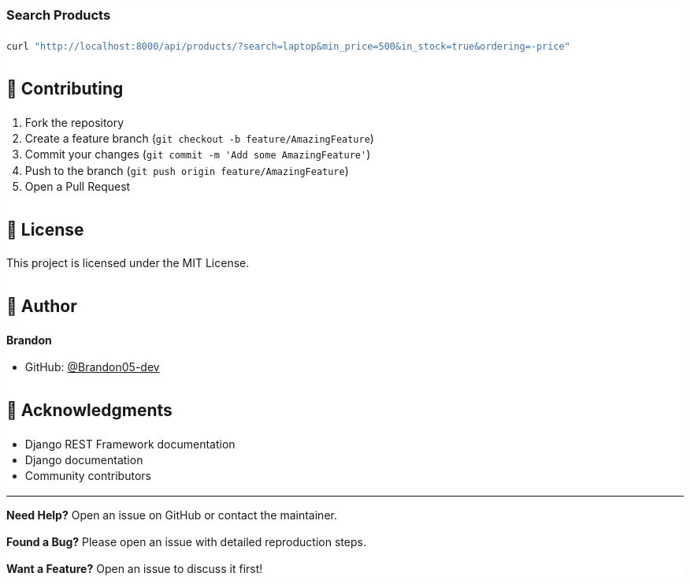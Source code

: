 ### Search Products
```bash
curl "http://localhost:8000/api/products/?search=laptop&min_price=500&in_stock=true&ordering=-price"
```

## 🤝 Contributing

1. Fork the repository
2. Create a feature branch (`git checkout -b feature/AmazingFeature`)
3. Commit your changes (`git commit -m 'Add some AmazingFeature'`)
4. Push to the branch (`git push origin feature/AmazingFeature`)
5. Open a Pull Request

## 📝 License

This project is licensed under the MIT License.

## 👤 Author

**Brandon**
- GitHub: [@Brandon05-dev](https://github.com/Brandon05-dev)

## 🙏 Acknowledgments

- Django REST Framework documentation
- Django documentation
- Community contributors

---

**Need Help?** Open an issue on GitHub or contact the maintainer.

**Found a Bug?** Please open an issue with detailed reproduction steps.

**Want a Feature?** Open an issue to discuss it first!
